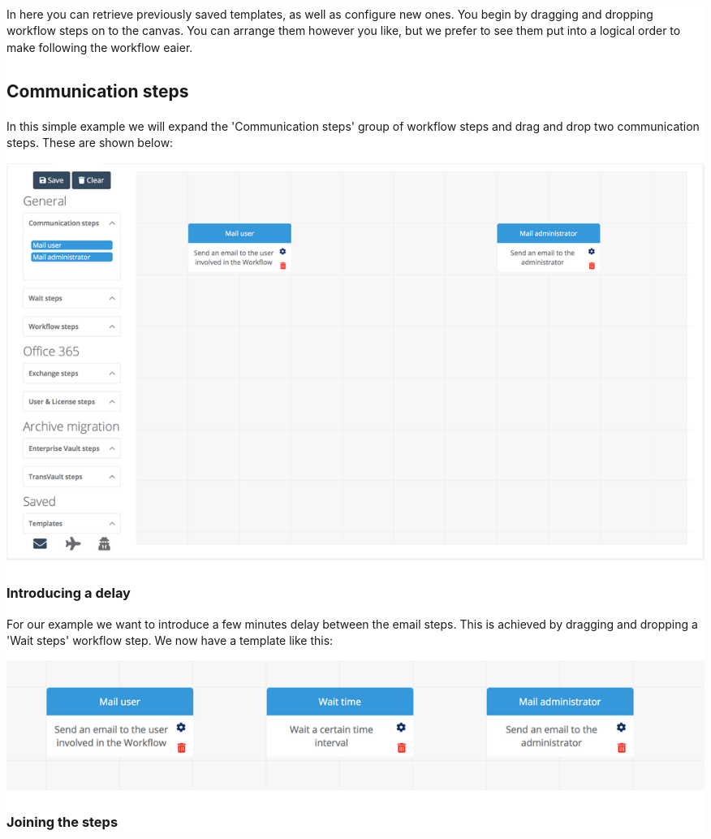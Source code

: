In here you can retrieve previously saved templates, as well as configure new ones.  You begin by dragging and dropping workflow steps on to the canvas. You can arrange them however you like, but we prefer to see them put into a logical order to make following the workflow eaier.

## Communication steps

In this simple example we will expand the 'Communication steps' group of workflow steps and drag and drop two communication steps. These are shown below:

![Seed](images/workflow-comms.png)

### Introducing a delay

For our example we want to introduce a few minutes delay between the email steps. This is achieved by dragging and dropping a 'Wait steps' workflow step. We now have a template like this:

![Seed](images/workflow-addingwait-1.png)

### Joining the steps
